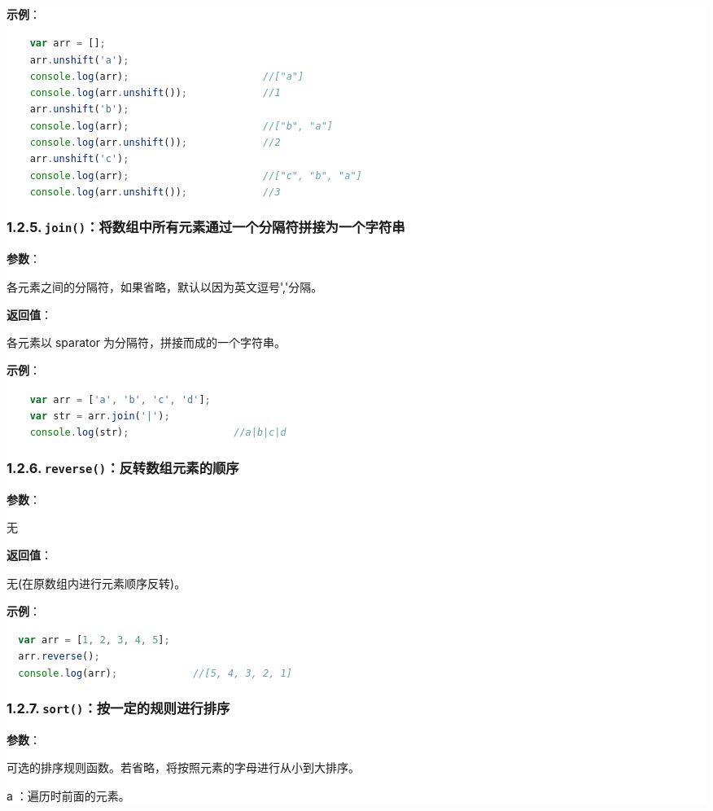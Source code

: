 **示例**：

```JavaScript
    var arr = [];
    arr.unshift('a');
    console.log(arr);                       //["a"]
    console.log(arr.unshift());             //1
    arr.unshift('b');
    console.log(arr);                       //["b", "a"]
    console.log(arr.unshift());             //2
    arr.unshift('c');
    console.log(arr);                       //["c", "b", "a"]
    console.log(arr.unshift());             //3
```

### 1.2.5. `join()`：将数组中所有元素通过一个分隔符拼接为一个字符串

**参数**：

各元素之间的分隔符，如果省略，默认以因为英文逗号','分隔。

**返回值**：

各元素以 sparator 为分隔符，拼接而成的一个字符串。

**示例**：

```JavaScript
    var arr = ['a', 'b', 'c', 'd'];
    var str = arr.join('|');
    console.log(str);                  //a|b|c|d
```

### 1.2.6. `reverse()`：反转数组元素的顺序

**参数**：

无

**返回值**：

无(在原数组内进行元素顺序反转)。

**示例**：

```JavaScript
  var arr = [1, 2, 3, 4, 5];
  arr.reverse();
  console.log(arr);             //[5, 4, 3, 2, 1]
```

### 1.2.7. `sort()`：按一定的规则进行排序

**参数**：

可选的排序规则函数。若省略，将按照元素的字母进行从小到大排序。

a ：遍历时前面的元素。

